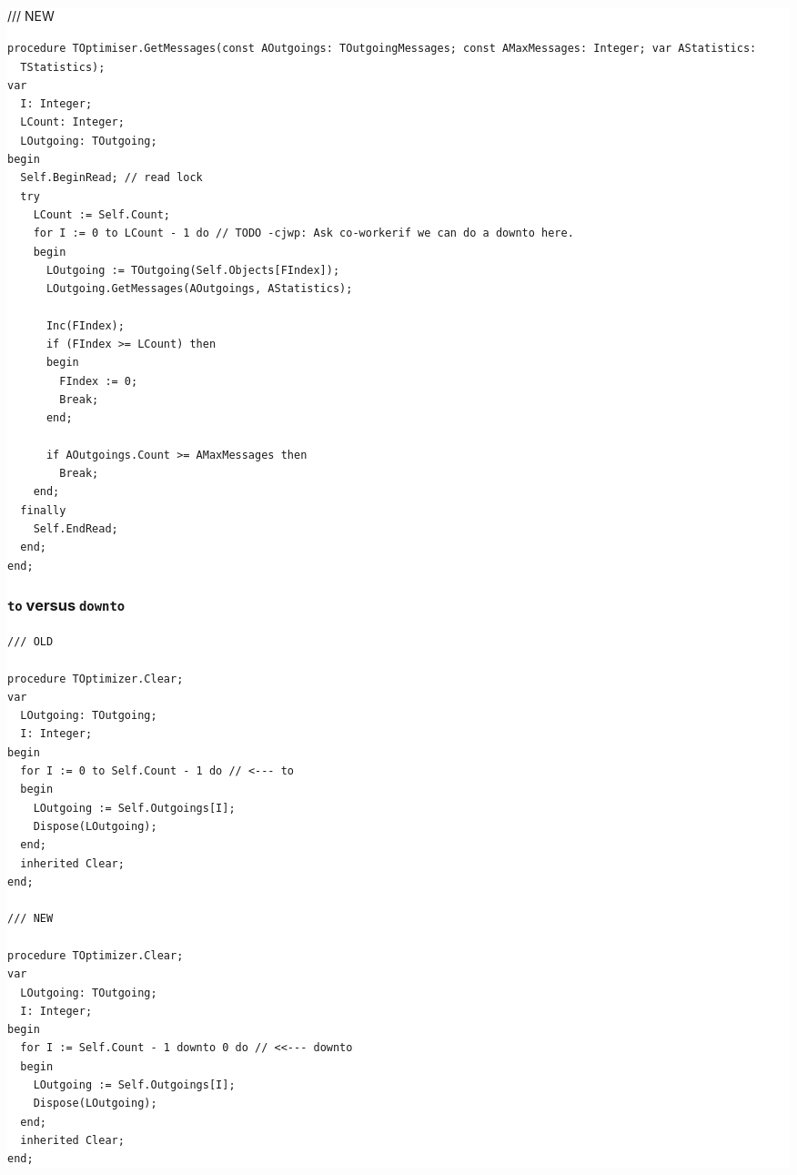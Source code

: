 
/// NEW

    procedure TOptimiser.GetMessages(const AOutgoings: TOutgoingMessages; const AMaxMessages: Integer; var AStatistics:
      TStatistics);
    var
      I: Integer;
      LCount: Integer;
      LOutgoing: TOutgoing;
    begin
      Self.BeginRead; // read lock
      try
        LCount := Self.Count;
        for I := 0 to LCount - 1 do // TODO -cjwp: Ask co-workerif we can do a downto here.
        begin
          LOutgoing := TOutgoing(Self.Objects[FIndex]);
          LOutgoing.GetMessages(AOutgoings, AStatistics);

          Inc(FIndex);
          if (FIndex >= LCount) then
          begin
            FIndex := 0;
            Break;
          end;

          if AOutgoings.Count >= AMaxMessages then
            Break;
        end;
      finally
        Self.EndRead;
      end;
    end;

### `to` versus `downto`

    /// OLD

    procedure TOptimizer.Clear;
    var
      LOutgoing: TOutgoing;
      I: Integer;
    begin
      for I := 0 to Self.Count - 1 do // <--- to
      begin
        LOutgoing := Self.Outgoings[I];
        Dispose(LOutgoing);
      end;
      inherited Clear;
    end;

    /// NEW

    procedure TOptimizer.Clear;
    var
      LOutgoing: TOutgoing;
      I: Integer;
    begin
      for I := Self.Count - 1 downto 0 do // <<--- downto
      begin
        LOutgoing := Self.Outgoings[I];
        Dispose(LOutgoing);
      end;
      inherited Clear;
    end;
